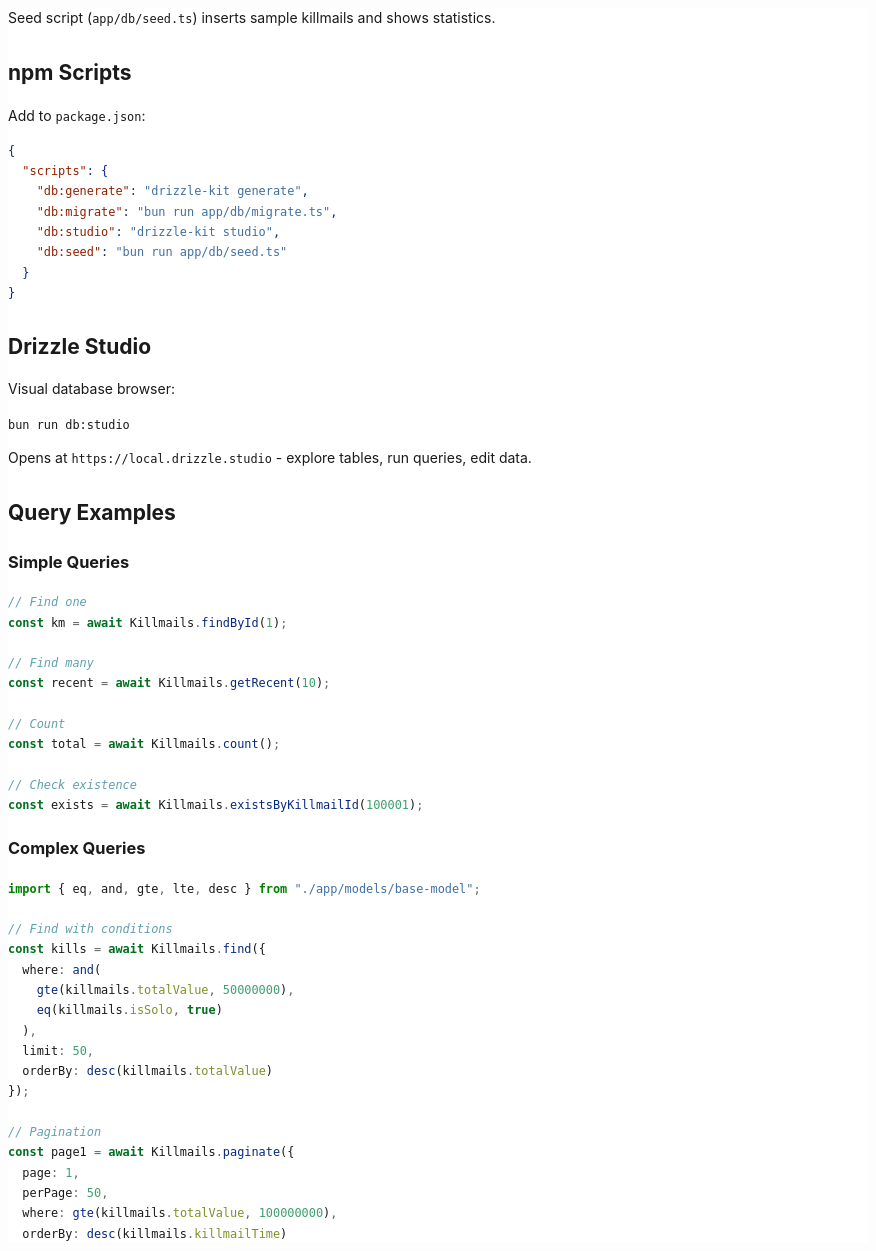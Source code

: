 Seed script (`app/db/seed.ts`) inserts sample killmails and shows statistics.

## npm Scripts

Add to `package.json`:

```json
{
  "scripts": {
    "db:generate": "drizzle-kit generate",
    "db:migrate": "bun run app/db/migrate.ts",
    "db:studio": "drizzle-kit studio",
    "db:seed": "bun run app/db/seed.ts"
  }
}
```

## Drizzle Studio

Visual database browser:

```bash
bun run db:studio
```

Opens at `https://local.drizzle.studio` - explore tables, run queries, edit data.

## Query Examples

### Simple Queries

```typescript
// Find one
const km = await Killmails.findById(1);

// Find many
const recent = await Killmails.getRecent(10);

// Count
const total = await Killmails.count();

// Check existence
const exists = await Killmails.existsByKillmailId(100001);
```

### Complex Queries

```typescript
import { eq, and, gte, lte, desc } from "./app/models/base-model";

// Find with conditions
const kills = await Killmails.find({
  where: and(
    gte(killmails.totalValue, 50000000),
    eq(killmails.isSolo, true)
  ),
  limit: 50,
  orderBy: desc(killmails.totalValue)
});

// Pagination
const page1 = await Killmails.paginate({
  page: 1,
  perPage: 50,
  where: gte(killmails.totalValue, 100000000),
  orderBy: desc(killmails.killmailTime)
```